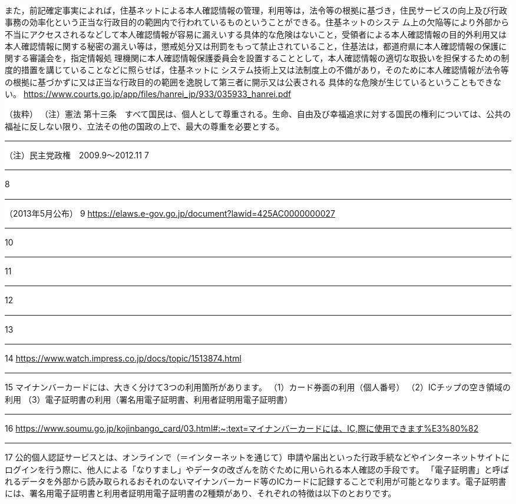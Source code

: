また，前記確定事実によれば，住基ネットによる本人確認情報の管理，利用等は，法令等の根拠に基づき，住民サービスの向上及び行政事務の効率化という正当な行政目的の範囲内で行われているものということができる。住基ネットのシステ ム上の欠陥等により外部から不当にアクセスされるなどして本人確認情報が容易に漏えいする具体的な危険はないこと，受領者による本人確認情報の目的外利用又は本人確認情報に関する秘密の漏えい等は，懲戒処分又は刑罰をもって禁止されていること，住基法は，都道府県に本人確認情報の保護に関する審議会を，指定情報処 理機関に本人確認情報保護委員会を設置することとして，本人確認情報の適切な取扱いを担保するための制度的措置を講じていることなどに照らせば，住基ネットに システム技術上又は法制度上の不備があり，そのために本人確認情報が法令等の根拠に基づかずに又は正当な行政目的の範囲を逸脱して第三者に開示又は公表される 具体的な危険が生じているということもできない。
https://www.courts.go.jp/app/files/hanrei_jp/933/035933_hanrei.pdf

（抜粋）
（注）憲法
第十三条　すべて国民は、個人として尊重される。生命、自由及び幸福追求に対する国民の権利については、公共の福祉に反しない限り、立法その他の国政の上で、最大の尊重を必要とする。

----------------
（注）民主党政権　2009.9～2012.11
7

----------------
8

----------------
（2013年5月公布）
9
https://elaws.e-gov.go.jp/document?lawid=425AC0000000027


----------------
10

----------------
11

----------------
12

----------------
13

----------------
14
https://www.watch.impress.co.jp/docs/topic/1513874.html


----------------
15
マイナンバーカードには、大きく分けて3つの利用箇所があります。
（1）カード券面の利用（個人番号）
（2）ICチップの空き領域の利用
（3）電子証明書の利用（署名用電子証明書、利用者証明用電子証明書）

----------------
16
https://www.soumu.go.jp/kojinbango_card/03.html#:~:text=マイナンバーカードには、IC,際に使用できます%E3%80%82


----------------
17
公的個人認証サービスとは、オンラインで（＝インターネットを通じて）申請や届出といった行政手続などやインターネットサイトにログインを行う際に、他人による「なりすまし」やデータの改ざんを防ぐために用いられる本人確認の手段です。 「電子証明書」と呼ばれるデータを外部から読み取られるおそれのないマイナンバーカード等のICカードに記録することで利用が可能となります。電子証明書には、署名用電子証明書と利用者証明用電子証明書の2種類があり、それぞれの特徴は以下のとおりです。

